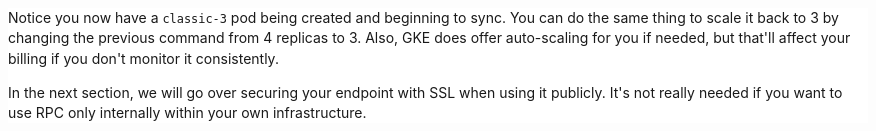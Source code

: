 Notice you now have a `classic-3` pod being created and beginning to sync. You can do the same thing to scale it back to 3 by
changing the previous command from 4 replicas to 3. Also, GKE does offer auto-scaling for you if needed, but that'll affect
your billing if you don't monitor it consistently.

In the next section, we will go over securing your endpoint with SSL when using it publicly. It's not really needed if you want 
to use RPC only internally within your own infrastructure.
